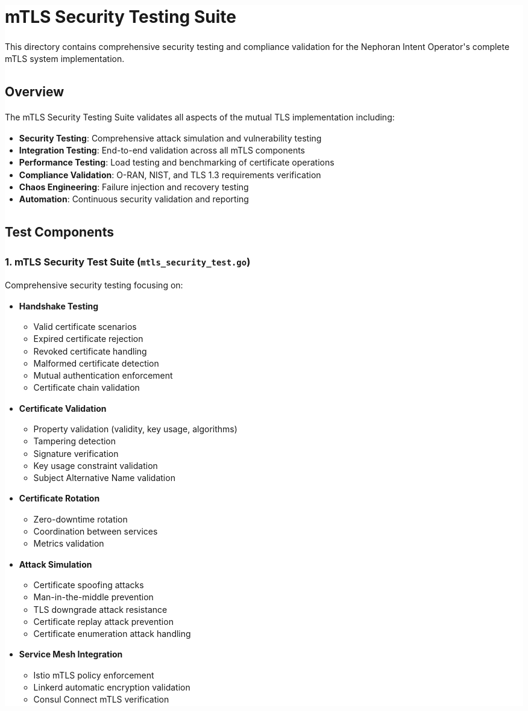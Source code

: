 # mTLS Security Testing Suite

This directory contains comprehensive security testing and compliance validation for the Nephoran Intent Operator's complete mTLS system implementation.

## Overview

The mTLS Security Testing Suite validates all aspects of the mutual TLS implementation including:

- **Security Testing**: Comprehensive attack simulation and vulnerability testing
- **Integration Testing**: End-to-end validation across all mTLS components  
- **Performance Testing**: Load testing and benchmarking of certificate operations
- **Compliance Validation**: O-RAN, NIST, and TLS 1.3 requirements verification
- **Chaos Engineering**: Failure injection and recovery testing
- **Automation**: Continuous security validation and reporting

## Test Components

### 1. mTLS Security Test Suite (`mtls_security_test.go`)

Comprehensive security testing focusing on:

- **Handshake Testing**
  - Valid certificate scenarios
  - Expired certificate rejection
  - Revoked certificate handling
  - Malformed certificate detection
  - Mutual authentication enforcement
  - Certificate chain validation

- **Certificate Validation**
  - Property validation (validity, key usage, algorithms)
  - Tampering detection
  - Signature verification
  - Key usage constraint validation
  - Subject Alternative Name validation

- **Certificate Rotation**
  - Zero-downtime rotation
  - Coordination between services
  - Metrics validation

- **Attack Simulation**
  - Certificate spoofing attacks
  - Man-in-the-middle prevention
  - TLS downgrade attack resistance
  - Certificate replay attack prevention
  - Certificate enumeration attack handling

- **Service Mesh Integration**
  - Istio mTLS policy enforcement
  - Linkerd automatic encryption validation
  - Consul Connect mTLS verification
